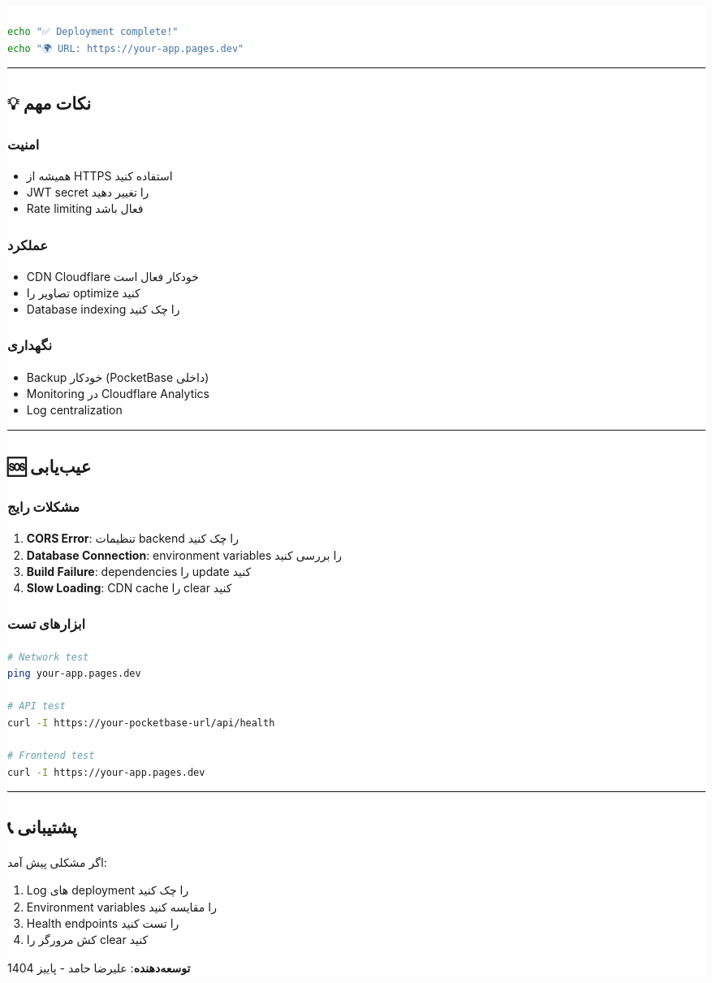 ```bash

echo "✅ Deployment complete!"
echo "🌍 URL: https://your-app.pages.dev"
```

---

## 💡 نکات مهم

### امنیت
- همیشه از HTTPS استفاده کنید
- JWT secret را تغییر دهید
- Rate limiting فعال باشد

### عملکرد
- CDN Cloudflare خودکار فعال است
- تصاویر را optimize کنید
- Database indexing را چک کنید

### نگهداری
- Backup خودکار (PocketBase داخلی)
- Monitoring در Cloudflare Analytics
- Log centralization

---

## 🆘 عیب‌یابی

### مشکلات رایج
1. **CORS Error**: تنظیمات backend را چک کنید
2. **Database Connection**: environment variables را بررسی کنید
3. **Build Failure**: dependencies را update کنید
4. **Slow Loading**: CDN cache را clear کنید

### ابزارهای تست
```bash
# Network test
ping your-app.pages.dev

# API test
curl -I https://your-pocketbase-url/api/health

# Frontend test
curl -I https://your-app.pages.dev
```

---

## 📞 پشتیبانی

اگر مشکلی پیش آمد:
1. Log های deployment را چک کنید
2. Environment variables را مقایسه کنید
3. Health endpoints را تست کنید
4. کش مرورگر را clear کنید

**توسعه‌دهنده**: علیرضا حامد - پاییز 1404